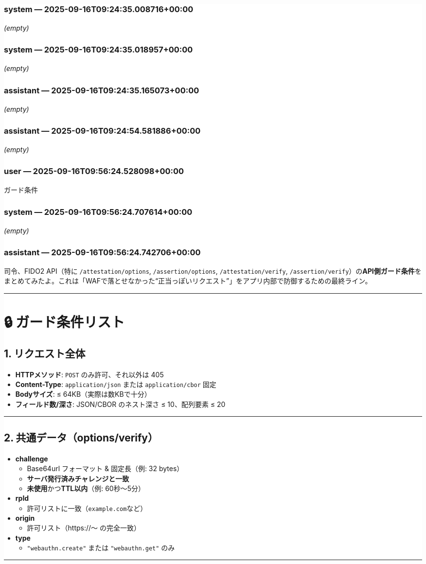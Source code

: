 ### system — 2025-09-16T09:24:35.008716+00:00

_(empty)_

### system — 2025-09-16T09:24:35.018957+00:00

_(empty)_

### assistant — 2025-09-16T09:24:35.165073+00:00

_(empty)_

### assistant — 2025-09-16T09:24:54.581886+00:00

_(empty)_

### user — 2025-09-16T09:56:24.528098+00:00

ガード条件

### system — 2025-09-16T09:56:24.707614+00:00

_(empty)_

### assistant — 2025-09-16T09:56:24.742706+00:00

司令、FIDO2 API（特に `/attestation/options`, `/assertion/options`, `/attestation/verify`, `/assertion/verify`）の**API側ガード条件**をまとめてみたよ。これは「WAFで落とせなかった“正当っぽいリクエスト”」をアプリ内部で防御するための最終ライン。

---

# 🔒 ガード条件リスト

## 1. リクエスト全体
- **HTTPメソッド**: `POST` のみ許可、それ以外は 405  
- **Content-Type**: `application/json` または `application/cbor` 固定  
- **Bodyサイズ**: ≤ 64KB（実際は数KBで十分）  
- **フィールド数/深さ**: JSON/CBOR のネスト深さ ≤ 10、配列要素 ≤ 20  

---

## 2. 共通データ（options/verify）
- **challenge**
  - Base64url フォーマット & 固定長（例: 32 bytes）  
  - **サーバ発行済みチャレンジと一致**  
  - **未使用**かつ**TTL以内**（例: 60秒〜5分）  
- **rpId**
  - 許可リストに一致（`example.com`など）  
- **origin**
  - 許可リスト（https://〜 の完全一致）  
- **type**
  - `"webauthn.create"` または `"webauthn.get"` のみ

---